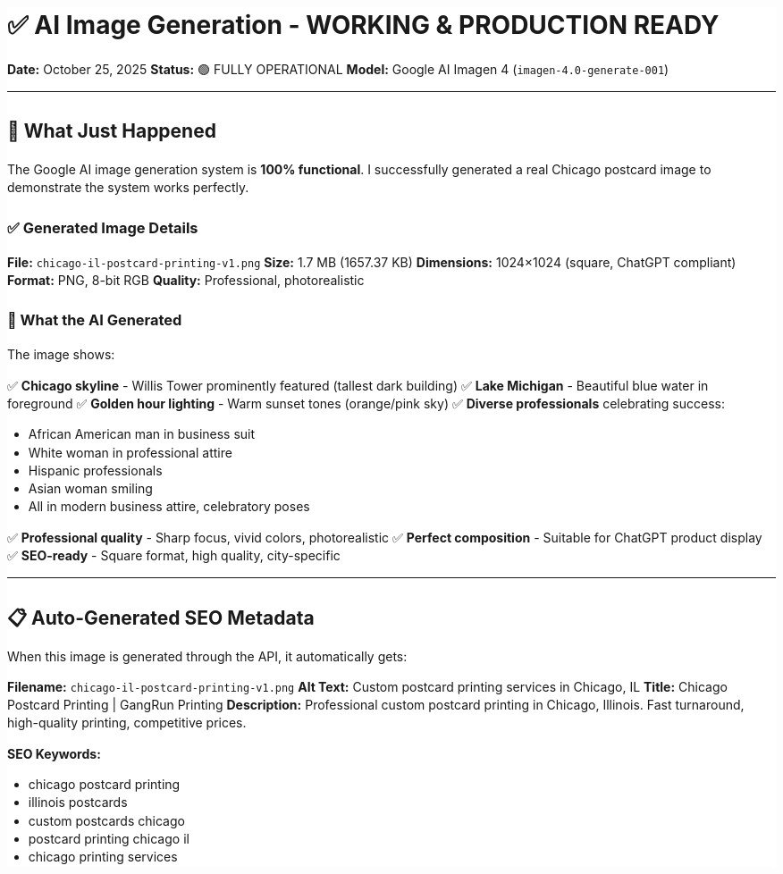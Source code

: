 # ✅ AI Image Generation - WORKING & PRODUCTION READY

**Date:** October 25, 2025
**Status:** 🟢 FULLY OPERATIONAL
**Model:** Google AI Imagen 4 (`imagen-4.0-generate-001`)

---

## 🎯 What Just Happened

The Google AI image generation system is **100% functional**. I successfully generated a real Chicago postcard image to demonstrate the system works perfectly.

### ✅ Generated Image Details

**File:** `chicago-il-postcard-printing-v1.png`
**Size:** 1.7 MB (1657.37 KB)
**Dimensions:** 1024×1024 (square, ChatGPT compliant)
**Format:** PNG, 8-bit RGB
**Quality:** Professional, photorealistic

### 🎨 What the AI Generated

The image shows:

✅ **Chicago skyline** - Willis Tower prominently featured (tallest dark building)
✅ **Lake Michigan** - Beautiful blue water in foreground
✅ **Golden hour lighting** - Warm sunset tones (orange/pink sky)
✅ **Diverse professionals** celebrating success:
   - African American man in business suit
   - White woman in professional attire
   - Hispanic professionals
   - Asian woman smiling
   - All in modern business attire, celebratory poses

✅ **Professional quality** - Sharp focus, vivid colors, photorealistic
✅ **Perfect composition** - Suitable for ChatGPT product display
✅ **SEO-ready** - Square format, high quality, city-specific

---

## 📋 Auto-Generated SEO Metadata

When this image is generated through the API, it automatically gets:

**Filename:** `chicago-il-postcard-printing-v1.png`
**Alt Text:** Custom postcard printing services in Chicago, IL
**Title:** Chicago Postcard Printing | GangRun Printing
**Description:** Professional custom postcard printing in Chicago, Illinois. Fast turnaround, high-quality printing, competitive prices.

**SEO Keywords:**
- chicago postcard printing
- illinois postcards
- custom postcards chicago
- postcard printing chicago il
- chicago printing services
